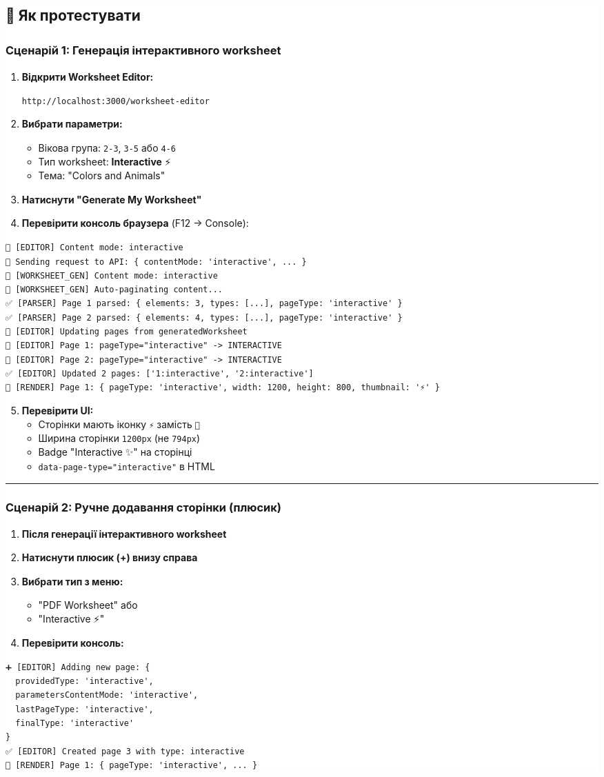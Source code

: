 
## 🧪 Як протестувати

### Сценарій 1: Генерація інтерактивного worksheet

1. **Відкрити Worksheet Editor:**
   ```
   http://localhost:3000/worksheet-editor
   ```

2. **Вибрати параметри:**
   - Вікова група: `2-3`, `3-5` або `4-6`
   - Тип worksheet: **Interactive** ⚡
   - Тема: "Colors and Animals"

3. **Натиснути "Generate My Worksheet"**

4. **Перевірити консоль браузера** (F12 → Console):

```
📝 [EDITOR] Content mode: interactive
📡 Sending request to API: { contentMode: 'interactive', ... }
📝 [WORKSHEET_GEN] Content mode: interactive
📄 [WORKSHEET_GEN] Auto-paginating content...
✅ [PARSER] Page 1 parsed: { elements: 3, types: [...], pageType: 'interactive' }
✅ [PARSER] Page 2 parsed: { elements: 4, types: [...], pageType: 'interactive' }
🔄 [EDITOR] Updating pages from generatedWorksheet
📄 [EDITOR] Page 1: pageType="interactive" -> INTERACTIVE
📄 [EDITOR] Page 2: pageType="interactive" -> INTERACTIVE
✅ [EDITOR] Updated 2 pages: ['1:interactive', '2:interactive']
🎨 [RENDER] Page 1: { pageType: 'interactive', width: 1200, height: 800, thumbnail: '⚡' }
```

5. **Перевірити UI:**
   - Сторінки мають іконку `⚡` замість `📄`
   - Ширина сторінки `1200px` (не `794px`)
   - Badge "Interactive ✨" на сторінці
   - `data-page-type="interactive"` в HTML

---

### Сценарій 2: Ручне додавання сторінки (плюсик)

1. **Після генерації інтерактивного worksheet**

2. **Натиснути плюсик (+) внизу справа**

3. **Вибрати тип з меню:**
   - "PDF Worksheet" або
   - "Interactive ⚡"

4. **Перевірити консоль:**

```
➕ [EDITOR] Adding new page: {
  providedType: 'interactive',
  parametersContentMode: 'interactive',
  lastPageType: 'interactive',
  finalType: 'interactive'
}
✅ [EDITOR] Created page 3 with type: interactive
🎨 [RENDER] Page 1: { pageType: 'interactive', ... }
```
